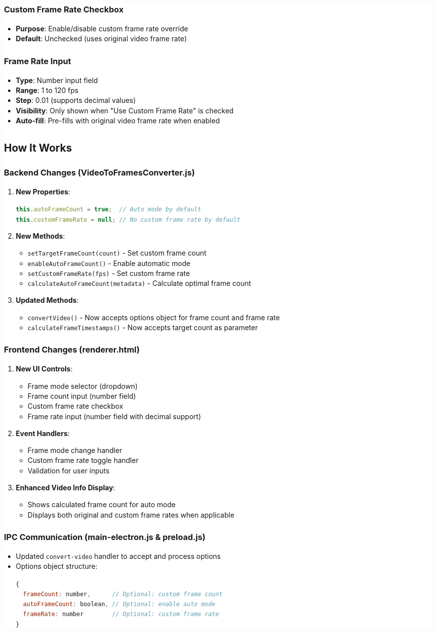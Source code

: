 ### Custom Frame Rate Checkbox
- **Purpose**: Enable/disable custom frame rate override
- **Default**: Unchecked (uses original video frame rate)

### Frame Rate Input
- **Type**: Number input field
- **Range**: 1 to 120 fps
- **Step**: 0.01 (supports decimal values)
- **Visibility**: Only shown when "Use Custom Frame Rate" is checked
- **Auto-fill**: Pre-fills with original video frame rate when enabled

## How It Works

### Backend Changes (VideoToFramesConverter.js)

1. **New Properties**:
   ```javascript
   this.autoFrameCount = true;  // Auto mode by default
   this.customFrameRate = null; // No custom frame rate by default
   ```

2. **New Methods**:
   - `setTargetFrameCount(count)` - Set custom frame count
   - `enableAutoFrameCount()` - Enable automatic mode
   - `setCustomFrameRate(fps)` - Set custom frame rate
   - `calculateAutoFrameCount(metadata)` - Calculate optimal frame count

3. **Updated Methods**:
   - `convertVideo()` - Now accepts options object for frame count and frame rate
   - `calculateFrameTimestamps()` - Now accepts target count as parameter

### Frontend Changes (renderer.html)

1. **New UI Controls**:
   - Frame mode selector (dropdown)
   - Frame count input (number field)
   - Custom frame rate checkbox
   - Frame rate input (number field with decimal support)

2. **Event Handlers**:
   - Frame mode change handler
   - Custom frame rate toggle handler
   - Validation for user inputs

3. **Enhanced Video Info Display**:
   - Shows calculated frame count for auto mode
   - Displays both original and custom frame rates when applicable

### IPC Communication (main-electron.js & preload.js)

- Updated `convert-video` handler to accept and process options
- Options object structure:
  ```javascript
  {
    frameCount: number,      // Optional: custom frame count
    autoFrameCount: boolean, // Optional: enable auto mode
    frameRate: number        // Optional: custom frame rate
  }
  ```
